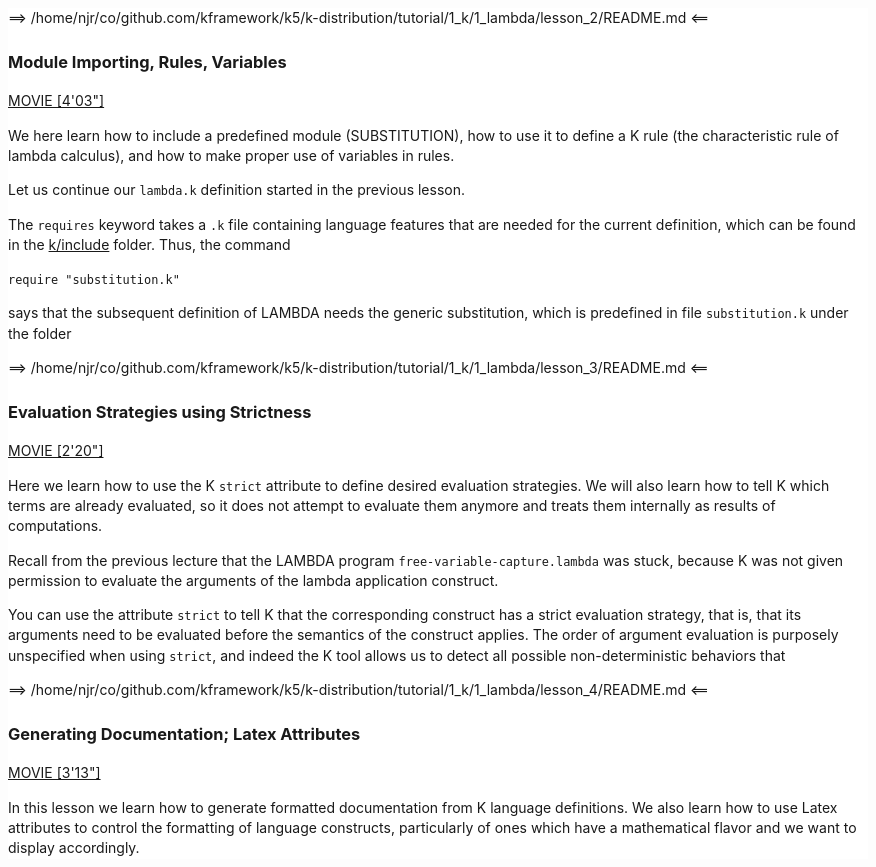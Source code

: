 ==> /home/njr/co/github.com/kframework/k5/k-distribution/tutorial/1_k/1_lambda/lesson_2/README.md <==


### Module Importing, Rules, Variables

[MOVIE [4'03"]](http://youtu.be/NDXgYfHG6R4)

We here learn how to include a predefined module (SUBSTITUTION), how to
use it to define a K rule (the characteristic rule of lambda calculus),
and how to make proper use of variables in rules.

Let us continue our `lambda.k` definition started in the previous lesson.

The `requires` keyword takes a `.k` file containing language features that
are needed for the current definition, which can be found in the
[k/include](/include/) folder.  Thus, the command

    require "substitution.k"

says that the subsequent definition of LAMBDA needs the generic substitution,
which is predefined in file `substitution.k` under the folder

==> /home/njr/co/github.com/kframework/k5/k-distribution/tutorial/1_k/1_lambda/lesson_3/README.md <==


### Evaluation Strategies using Strictness

[MOVIE [2'20"]](http://youtu.be/aul1x6bd1YM)

Here we learn how to use the K `strict` attribute to define desired evaluation
strategies.  We will also learn how to tell K which terms are already
evaluated, so it does not attempt to evaluate them anymore and treats them
internally as results of computations.

Recall from the previous lecture that the LAMBDA program
`free-variable-capture.lambda` was stuck, because K was not given permission
to evaluate the arguments of the lambda application construct.

You can use the attribute `strict` to tell K that the corresponding construct
has a strict evaluation strategy, that is, that its arguments need to be
evaluated before the semantics of the construct applies.  The order of
argument evaluation is purposely unspecified when using `strict`, and indeed
the K tool allows us to detect all possible non-deterministic behaviors that

==> /home/njr/co/github.com/kframework/k5/k-distribution/tutorial/1_k/1_lambda/lesson_4/README.md <==


### Generating Documentation; Latex Attributes

[MOVIE [3'13"]](http://youtu.be/ULXA4e_6-DY)

In this lesson we learn how to generate formatted documentation from K
language definitions.  We also learn how to use Latex attributes to control
the formatting of language constructs, particularly of ones which have a
mathematical flavor and we want to display accordingly.
